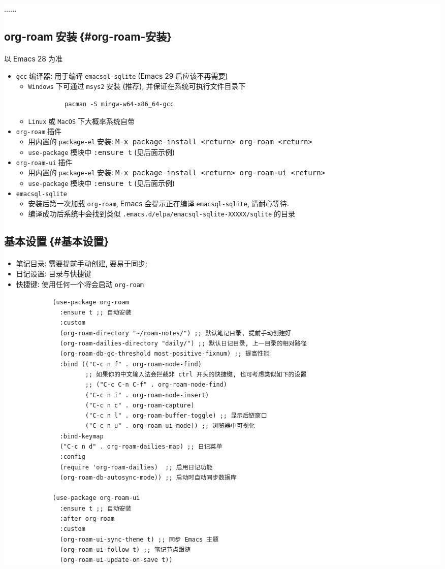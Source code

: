 ......


## org-roam 安装 {#org-roam-安装}

以 Emacs 28 为准

-   `gcc` 编译器: 用于编译 `emacsql-sqlite` (Emacs 29 后应该不再需要)
    -   `Windows` 下可通过 `msys2` 安装 (推荐), 并保证在系统可执行文件目录下
        ```shell
                  pacman -S mingw-w64-x86_64-gcc
        ```
    -   `Linux` 或 `MacOS` 下大概率系统自带
-   `org-roam` 插件
    -   用内置的 `package-el` 安装: <kbd>M-x package-install &lt;return&gt; org-roam &lt;return&gt;</kbd>
    -   `use-package` 模块中 <kbd>:ensure t</kbd> (见后面示例)
-   `org-roam-ui` 插件
    -   用内置的 `package-el` 安装: <kbd>M-x package-install &lt;return&gt; org-roam-ui &lt;return&gt;</kbd>
    -   `use-package` 模块中 <kbd>:ensure t</kbd> (见后面示例)
-   `emacsql-sqlite`
    -   安装后第一次加载 `org-roam`, Emacs 会提示正在编译 `emacsql-sqlite`, 请耐心等待.
    -   编译成功后系统中会找到类似 `.emacs.d/elpa/emacsql-sqlite-XXXXX/sqlite` 的目录


## 基本设置 {#基本设置}

-   笔记目录: 需要提前手动创建, 要易于同步;
-   日记设置: 目录与快捷键
-   快捷键: 使用任何一个将会启动 `org-roam`
    ```elisp
              (use-package org-roam
                :ensure t ;; 自动安装
                :custom
                (org-roam-directory "~/roam-notes/") ;; 默认笔记目录, 提前手动创建好
                (org-roam-dailies-directory "daily/") ;; 默认日记目录, 上一目录的相对路径
                (org-roam-db-gc-threshold most-positive-fixnum) ;; 提高性能
                :bind (("C-c n f" . org-roam-node-find)
                       ;; 如果你的中文输入法会拦截非 ctrl 开头的快捷键, 也可考虑类似如下的设置
                       ;; ("C-c C-n C-f" . org-roam-node-find)
                       ("C-c n i" . org-roam-node-insert)
                       ("C-c n c" . org-roam-capture)
                       ("C-c n l" . org-roam-buffer-toggle) ;; 显示后链窗口
                       ("C-c n u" . org-roam-ui-mode)) ;; 浏览器中可视化
                :bind-keymap
                ("C-c n d" . org-roam-dailies-map) ;; 日记菜单
                :config
                (require 'org-roam-dailies)  ;; 启用日记功能
                (org-roam-db-autosync-mode)) ;; 启动时自动同步数据库

              (use-package org-roam-ui
                :ensure t ;; 自动安装
                :after org-roam
                :custom
                (org-roam-ui-sync-theme t) ;; 同步 Emacs 主题
                (org-roam-ui-follow t) ;; 笔记节点跟随
                (org-roam-ui-update-on-save t))
    ```
